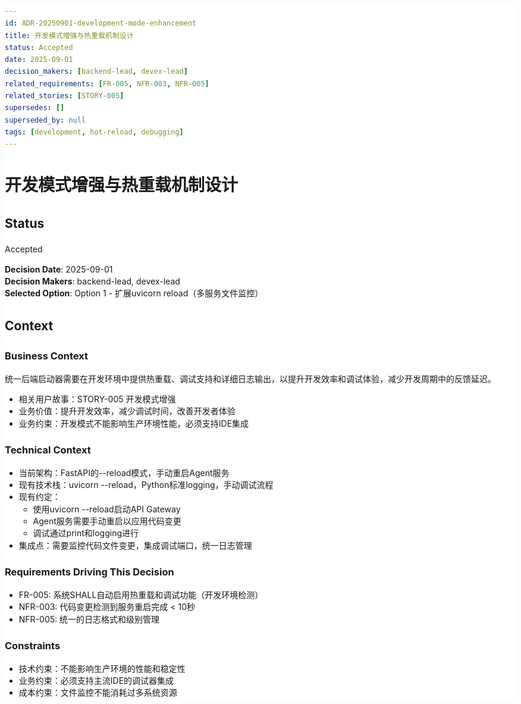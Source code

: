 ```yaml
---
id: ADR-20250901-development-mode-enhancement
title: 开发模式增强与热重载机制设计
status: Accepted
date: 2025-09-01
decision_makers: [backend-lead, devex-lead]
related_requirements: [FR-005, NFR-003, NFR-005]
related_stories: [STORY-005]
supersedes: []
superseded_by: null
tags: [development, hot-reload, debugging]
---
```


# 开发模式增强与热重载机制设计

## Status
Accepted

**Decision Date**: 2025-09-01  
**Decision Makers**: backend-lead, devex-lead  
**Selected Option**: Option 1 - 扩展uvicorn reload（多服务文件监控）

## Context

### Business Context
统一后端启动器需要在开发环境中提供热重载、调试支持和详细日志输出，以提升开发效率和调试体验，减少开发周期中的反馈延迟。
- 相关用户故事：STORY-005 开发模式增强
- 业务价值：提升开发效率，减少调试时间，改善开发者体验
- 业务约束：开发模式不能影响生产环境性能，必须支持IDE集成

### Technical Context
- 当前架构：FastAPI的--reload模式，手动重启Agent服务
- 现有技术栈：uvicorn --reload，Python标准logging，手动调试流程
- 现有约定：
  - 使用uvicorn --reload启动API Gateway
  - Agent服务需要手动重启以应用代码变更
  - 调试通过print和logging进行
- 集成点：需要监控代码文件变更，集成调试端口，统一日志管理

### Requirements Driving This Decision
- FR-005: 系统SHALL自动启用热重载和调试功能（开发环境检测）
- NFR-003: 代码变更检测到服务重启完成 < 10秒
- NFR-005: 统一的日志格式和级别管理

### Constraints
- 技术约束：不能影响生产环境的性能和稳定性
- 业务约束：必须支持主流IDE的调试器集成
- 成本约束：文件监控不能消耗过多系统资源

